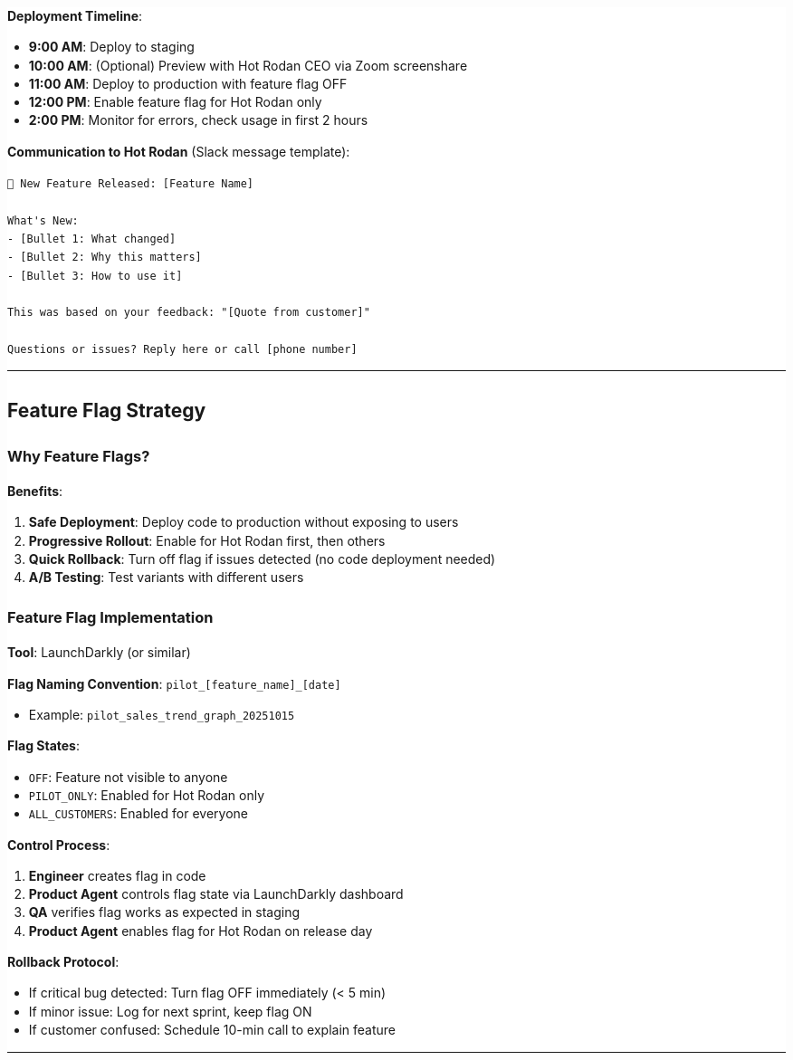 **Deployment Timeline**:
- **9:00 AM**: Deploy to staging
- **10:00 AM**: (Optional) Preview with Hot Rodan CEO via Zoom screenshare
- **11:00 AM**: Deploy to production with feature flag OFF
- **12:00 PM**: Enable feature flag for Hot Rodan only
- **2:00 PM**: Monitor for errors, check usage in first 2 hours

**Communication to Hot Rodan** (Slack message template):
```
🚀 New Feature Released: [Feature Name]

What's New:
- [Bullet 1: What changed]
- [Bullet 2: Why this matters]
- [Bullet 3: How to use it]

This was based on your feedback: "[Quote from customer]"

Questions or issues? Reply here or call [phone number]
```

---

## Feature Flag Strategy

### Why Feature Flags?

**Benefits**:
1. **Safe Deployment**: Deploy code to production without exposing to users
2. **Progressive Rollout**: Enable for Hot Rodan first, then others
3. **Quick Rollback**: Turn off flag if issues detected (no code deployment needed)
4. **A/B Testing**: Test variants with different users

### Feature Flag Implementation

**Tool**: LaunchDarkly (or similar)

**Flag Naming Convention**: `pilot_[feature_name]_[date]`
- Example: `pilot_sales_trend_graph_20251015`

**Flag States**:
- `OFF`: Feature not visible to anyone
- `PILOT_ONLY`: Enabled for Hot Rodan only
- `ALL_CUSTOMERS`: Enabled for everyone

**Control Process**:
1. **Engineer** creates flag in code
2. **Product Agent** controls flag state via LaunchDarkly dashboard
3. **QA** verifies flag works as expected in staging
4. **Product Agent** enables flag for Hot Rodan on release day

**Rollback Protocol**:
- If critical bug detected: Turn flag OFF immediately (< 5 min)
- If minor issue: Log for next sprint, keep flag ON
- If customer confused: Schedule 10-min call to explain feature

---
